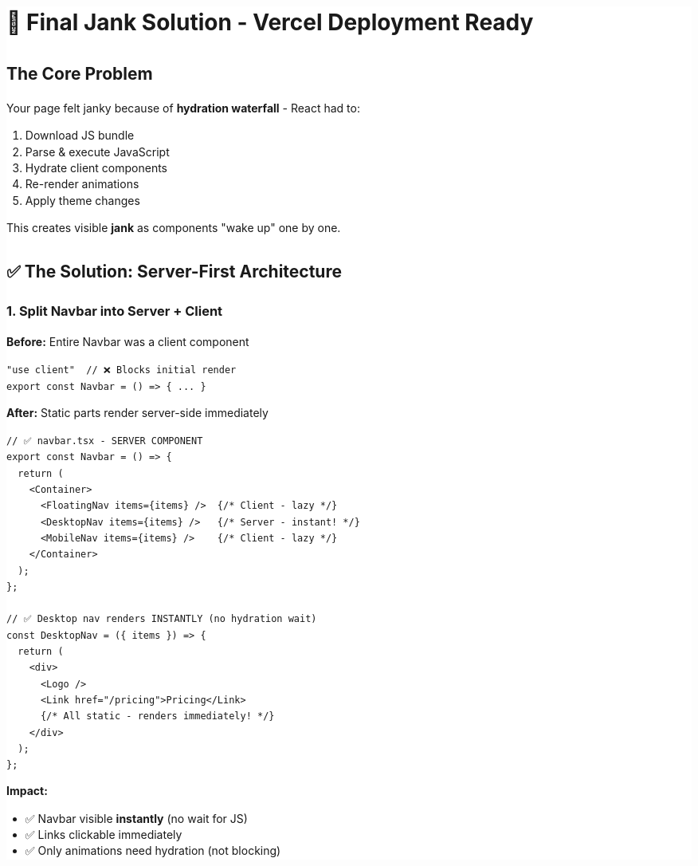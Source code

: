 # 🎯 Final Jank Solution - Vercel Deployment Ready

## The Core Problem

Your page felt janky because of **hydration waterfall** - React had to:
1. Download JS bundle
2. Parse & execute JavaScript  
3. Hydrate client components
4. Re-render animations
5. Apply theme changes

This creates visible **jank** as components "wake up" one by one.

## ✅ The Solution: Server-First Architecture

### 1. **Split Navbar into Server + Client**

**Before:** Entire Navbar was a client component
```tsx
"use client"  // ❌ Blocks initial render
export const Navbar = () => { ... }
```

**After:** Static parts render server-side immediately
```tsx
// ✅ navbar.tsx - SERVER COMPONENT
export const Navbar = () => {
  return (
    <Container>
      <FloatingNav items={items} />  {/* Client - lazy */}
      <DesktopNav items={items} />   {/* Server - instant! */}
      <MobileNav items={items} />    {/* Client - lazy */}
    </Container>
  );
};

// ✅ Desktop nav renders INSTANTLY (no hydration wait)
const DesktopNav = ({ items }) => {
  return (
    <div>
      <Logo />
      <Link href="/pricing">Pricing</Link>
      {/* All static - renders immediately! */}
    </div>
  );
};
```

**Impact:**
- ✅ Navbar visible **instantly** (no wait for JS)
- ✅ Links clickable immediately
- ✅ Only animations need hydration (not blocking)
